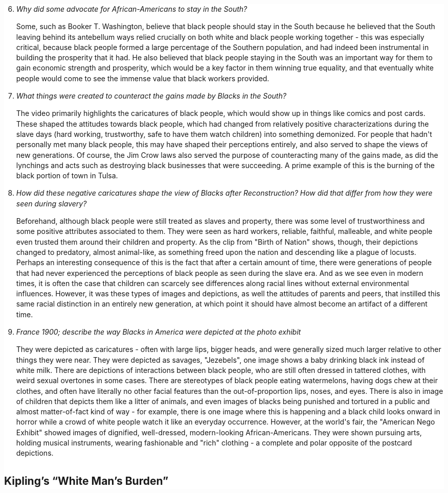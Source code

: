 6. *Why did some advocate for African-Americans to stay in the South?*

   Some, such as Booker T. Washington, believe that black people should stay in the South because he believed that the South leaving behind its antebellum ways relied crucially on both white and black people working together - this was especially critical, because black people formed a large percentage of the Southern population, and had indeed been instrumental in building the prosperity that it had. He also believed that black people staying in the South was an important way for them to gain economic strength and prosperity, which would be a key factor in them winning true equality, and that eventually white people would come to see the immense value that black workers provided.

7. *What things were created to counteract the gains made by Blacks in the South?*

   The video primarily highlights the caricatures of black people, which would show up in things like comics and post cards. These shaped the attitudes towards black people, which had changed from relatively positive characterizations during the slave days (hard working, trustworthy, safe to have them watch children) into something demonized. For people that hadn't personally met many black people, this may have shaped their perceptions entirely, and also served to shape the views of new generations. Of course, the Jim Crow laws also served the purpose of counteracting many of the gains made, as did the lynchings and acts such as destroying black businesses that were succeeding. A prime example of this is the burning of the black portion of town in Tulsa.

8. *How did these negative caricatures shape the view of Blacks after Reconstruction? How did that differ from how they were seen during slavery?*

   Beforehand, although black people were still treated as slaves and property, there was some level of trustworthiness and some positive attributes associated to them. They were seen as hard workers, reliable, faithful, malleable, and white people even trusted them around their children and property. As the clip from "Birth of Nation" shows, though, their depictions changed to predatory, almost animal-like, as something freed upon the nation and descending like a plague of locusts. Perhaps an interesting consequence of this is the fact that after a certain amount of time, there were generations of people that had never experienced the perceptions of black people as seen during the slave era. And as we see even in modern times, it is often the case that children can scarcely see differences along racial lines without external environmental influences. However, it was these types of images and depictions, as well the attitudes of parents and peers, that instilled this same racial distinction in an entirely new generation, at which point it should have almost become an artifact of a different time.

9. *France 1900; describe the way Blacks in America were depicted at the photo exhibit*

   They were depicted as caricatures - often with large lips, bigger heads, and were generally sized much larger relative to other things they were near. They were depicted as savages, "Jezebels", one image shows a baby drinking black ink instead of white milk. There are depictions of interactions between black people, who are still often dressed in tattered clothes, with weird sexual overtones in some cases. There are stereotypes of black people eating watermelons, having dogs chew at their clothes, and often have literally no other facial features than the out-of-proportion lips, noses, and eyes. There is also in image of children that depicts them like a litter of animals, and even images of blacks being punished and tortured in a public and almost matter-of-fact kind of way - for example, there is one image where this is happening and a black child looks onward in horror while a crowd of white people watch it like an everyday occurrence. However, at the world's fair, the "American Nego Exhibit" showed images of dignified, well-dressed, modern-looking African-Americans. They were shown pursuing arts, holding musical instruments, wearing fashionable and "rich" clothing - a complete and polar opposite of the postcard depictions.

## Kipling’s “White Man’s Burden”
